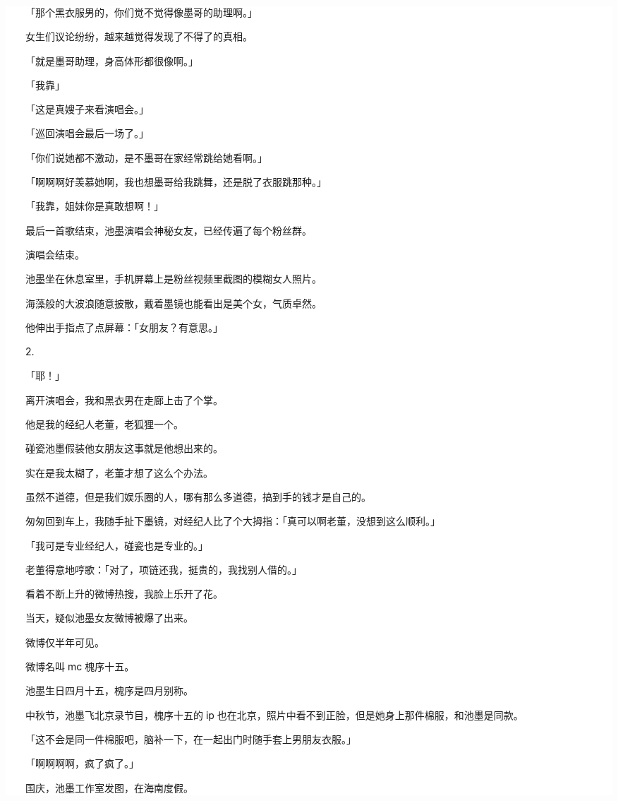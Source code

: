 &emsp;&emsp;「那个黑衣服男的，你们觉不觉得像墨哥的助理啊。」  
  
&emsp;&emsp;女生们议论纷纷，越来越觉得发现了不得了的真相。  
  
&emsp;&emsp;「就是墨哥助理，身高体形都很像啊。」  
  
&emsp;&emsp;「我靠」  
  
&emsp;&emsp;「这是真嫂子来看演唱会。」  
  
&emsp;&emsp;「巡回演唱会最后一场了。」  
  
&emsp;&emsp;「你们说她都不激动，是不墨哥在家经常跳给她看啊。」  
  
&emsp;&emsp;「啊啊啊好羡慕她啊，我也想墨哥给我跳舞，还是脱了衣服跳那种。」  
  
&emsp;&emsp;「我靠，姐妹你是真敢想啊！」  
  
&emsp;&emsp;最后一首歌结束，池墨演唱会神秘女友，已经传遍了每个粉丝群。  
  
&emsp;&emsp;演唱会结束。  
  
&emsp;&emsp;池墨坐在休息室里，手机屏幕上是粉丝视频里截图的模糊女人照片。  
  
&emsp;&emsp;海藻般的大波浪随意披散，戴着墨镜也能看出是美个女，气质卓然。  
  
&emsp;&emsp;他伸出手指点了点屏幕：「女朋友？有意思。」  
  
&emsp;&emsp;2.  
  
&emsp;&emsp;「耶！」  
  
&emsp;&emsp;离开演唱会，我和黑衣男在走廊上击了个掌。  
  
&emsp;&emsp;他是我的经纪人老董，老狐狸一个。  
  
&emsp;&emsp;碰瓷池墨假装他女朋友这事就是他想出来的。  
  
&emsp;&emsp;实在是我太糊了，老董才想了这么个办法。  
  
&emsp;&emsp;虽然不道德，但是我们娱乐圈的人，哪有那么多道德，搞到手的钱才是自己的。  
  
&emsp;&emsp;匆匆回到车上，我随手扯下墨镜，对经纪人比了个大拇指：「真可以啊老董，没想到这么顺利。」  
  
&emsp;&emsp;「我可是专业经纪人，碰瓷也是专业的。」  
  
&emsp;&emsp;老董得意地哼歌：「对了，项链还我，挺贵的，我找别人借的。」  
  
&emsp;&emsp;看着不断上升的微博热搜，我脸上乐开了花。  
  
&emsp;&emsp;当天，疑似池墨女友微博被爆了出来。  
  
&emsp;&emsp;微博仅半年可见。  
  
&emsp;&emsp;微博名叫 mc 槐序十五。  
  
&emsp;&emsp;池墨生日四月十五，槐序是四月别称。  
  
&emsp;&emsp;中秋节，池墨飞北京录节目，槐序十五的 ip 也在北京，照片中看不到正脸，但是她身上那件棉服，和池墨是同款。  
  
&emsp;&emsp;「这不会是同一件棉服吧，脑补一下，在一起出门时随手套上男朋友衣服。」  
  
&emsp;&emsp;「啊啊啊啊，疯了疯了。」  
  
&emsp;&emsp;国庆，池墨工作室发图，在海南度假。  
  